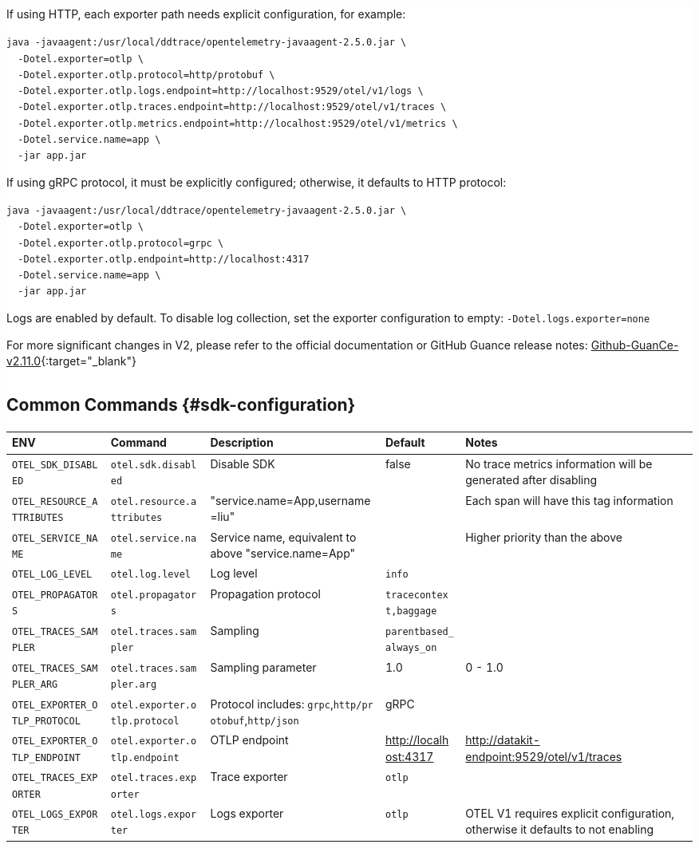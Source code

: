 If using HTTP, each exporter path needs explicit configuration, for example:

```shell
java -javaagent:/usr/local/ddtrace/opentelemetry-javaagent-2.5.0.jar \
  -Dotel.exporter=otlp \
  -Dotel.exporter.otlp.protocol=http/protobuf \
  -Dotel.exporter.otlp.logs.endpoint=http://localhost:9529/otel/v1/logs \
  -Dotel.exporter.otlp.traces.endpoint=http://localhost:9529/otel/v1/traces \
  -Dotel.exporter.otlp.metrics.endpoint=http://localhost:9529/otel/v1/metrics \
  -Dotel.service.name=app \
  -jar app.jar
```

If using gRPC protocol, it must be explicitly configured; otherwise, it defaults to HTTP protocol:

```shell
java -javaagent:/usr/local/ddtrace/opentelemetry-javaagent-2.5.0.jar \
  -Dotel.exporter=otlp \
  -Dotel.exporter.otlp.protocol=grpc \
  -Dotel.exporter.otlp.endpoint=http://localhost:4317
  -Dotel.service.name=app \
  -jar app.jar
```

Logs are enabled by default. To disable log collection, set the exporter configuration to empty: `-Dotel.logs.exporter=none`

For more significant changes in V2, please refer to the official documentation or GitHub Guance release notes: [Github-GuanCe-v2.11.0](https://github.com/GuanceCloud/opentelemetry-java-instrumentation/releases/tag/v2.11.0-guance){:target="_blank"}

## Common Commands {#sdk-configuration}

| ENV                           | Command                       | Description                                       | Default                    | Notes                                            |
|:------------------------------|:------------------------------|:-----------------------------------------|:------------------------|:----------------------------------------------|
| `OTEL_SDK_DISABLED`           | `otel.sdk.disabled`           | Disable SDK                                   | false                   | No trace metrics information will be generated after disabling                            |
| `OTEL_RESOURCE_ATTRIBUTES`    | `otel.resource.attributes`    | "service.name=App,username=liu"          |                         | Each span will have this tag information                         |
| `OTEL_SERVICE_NAME`           | `otel.service.name`           | Service name, equivalent to above "service.name=App"             |                                  | Higher priority than the above                                       |
| `OTEL_LOG_LEVEL`              | `otel.log.level`              | Log level                                     | `info`                          |                                               |
| `OTEL_PROPAGATORS`            | `otel.propagators`            | Propagation protocol                                     | `tracecontext,baggage`          |                                               |
| `OTEL_TRACES_SAMPLER`         | `otel.traces.sampler`         | Sampling                                       | `parentbased_always_on`         |                                               |
| `OTEL_TRACES_SAMPLER_ARG`     | `otel.traces.sampler.arg`     | Sampling parameter                                | 1.0                             | 0 - 1.0                                       |
| `OTEL_EXPORTER_OTLP_PROTOCOL` | `otel.exporter.otlp.protocol` | Protocol includes: `grpc`,`http/protobuf`,`http/json` | gRPC                            |                                               |
| `OTEL_EXPORTER_OTLP_ENDPOINT` | `otel.exporter.otlp.endpoint` | OTLP endpoint                                  | <http://localhost:4317>                  | <http://datakit-endpoint:9529/otel/v1/traces> |
| `OTEL_TRACES_EXPORTER`        | `otel.traces.exporter`        | Trace exporter                                    | `otlp`                                   |                                               |
| `OTEL_LOGS_EXPORTER`          | `otel.logs.exporter`          | Logs exporter                                    | `otlp`                                   | OTEL V1 requires explicit configuration, otherwise it defaults to not enabling                      |
